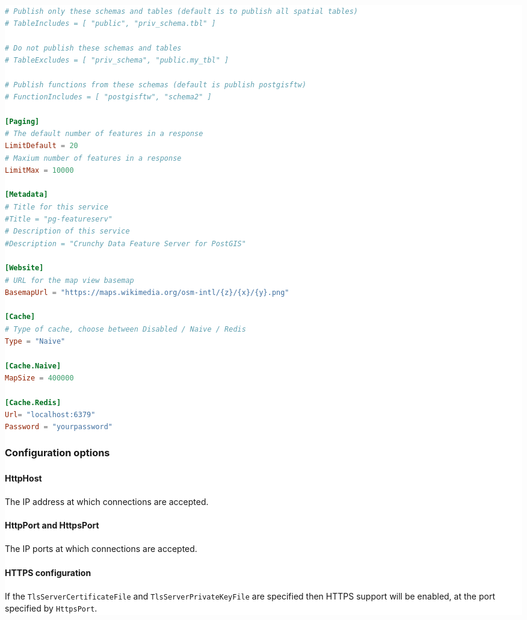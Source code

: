 ```toml
# Publish only these schemas and tables (default is to publish all spatial tables)
# TableIncludes = [ "public", "priv_schema.tbl" ]

# Do not publish these schemas and tables
# TableExcludes = [ "priv_schema", "public.my_tbl" ]

# Publish functions from these schemas (default is publish postgisftw)
# FunctionIncludes = [ "postgisftw", "schema2" ]

[Paging]
# The default number of features in a response
LimitDefault = 20
# Maxium number of features in a response
LimitMax = 10000

[Metadata]
# Title for this service
#Title = "pg-featureserv"
# Description of this service
#Description = "Crunchy Data Feature Server for PostGIS"

[Website]
# URL for the map view basemap
BasemapUrl = "https://maps.wikimedia.org/osm-intl/{z}/{x}/{y}.png"

[Cache]
# Type of cache, choose between Disabled / Naive / Redis
Type = "Naive"

[Cache.Naive]
MapSize = 400000

[Cache.Redis]
Url= "localhost:6379"
Password = "yourpassword"
```

### Configuration options

#### HttpHost

The IP address at which connections are accepted.

#### HttpPort and HttpsPort

The IP ports at which connections are accepted.

#### HTTPS configuration

If the `TlsServerCertificateFile` and `TlsServerPrivateKeyFile`
are specified then HTTPS support will be enabled,
at the port specified by `HttpsPort`.
